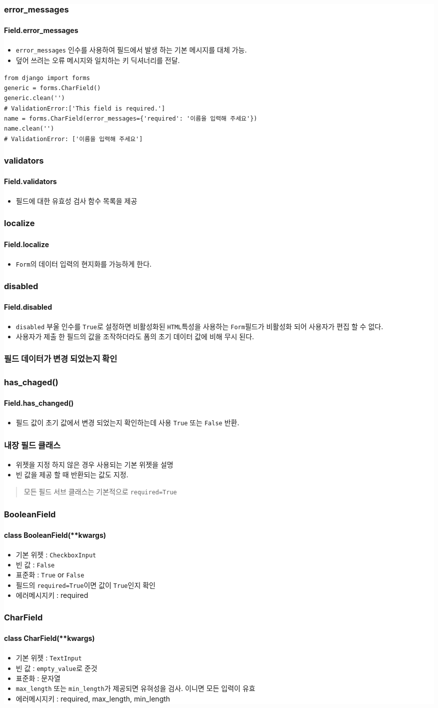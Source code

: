 ### error_messages
#### Field.error_messages
* `error_messages` 인수를 사용하여 필드에서 발생 하는 기본 메시지를 대체 가능.
* 덮어 쓰려는 오류 메시지와 일치하는 키 딕셔너리를 전달.
```
from django import forms
generic = forms.CharField()
generic.clean('')
# ValidationError:['This field is required.']
name = forms.CharField(error_messages={'required': '이름을 입력해 주세요'})
name.clean('')
# ValidationError: ['이름을 입력해 주세요']
```

### validators
#### Field.validators
* 필드에 대한 유효성 검사 함수 목록을 제공

### localize
#### Field.localize
* `Form`의 데이터 입력의 현지화를 가능하게 한다.

### disabled
#### Field.disabled
* `disabled` 부울 인수를 `True`로 설정하면 비활성화된 `HTML`특성을 사용하는 `Form`필드가 비활성화 되어 사용자가 편집 할 수 없다.
* 사용자가 제출 한 필드의 값을 조작하더라도 폼의 초기 데이터 값에 비해 무시 된다.

### 필드 데이터가 변경 되었는지 확인
### has_chaged()
#### Field.has_changed()
* 필드 값이 초기 값에서 변경 되었는지 확인하는데 사용 `True` 또는 `False` 반환.

### 내장 필드 클래스
* 위젯을 지정 하지 않은 경우 사용되는 기본 위젯을 설명
* 빈 값을 제공 할 때 반환되는 값도 지정.
> 모든 필드 서브 클래스는 기본적으로 `required=True`

### BooleanField
#### class BooleanField(\*\*kwargs)
* 기본 위젯 : `CheckboxInput`
* 빈 값    : `False`
* 표준화   : `True` or `False`
* 필드의 `required=True`이면 값이 `True`인지 확인
* 에러메시지키 : required

### CharField
#### class CharField(\*\*kwargs)
* 기본 위젯 : `TextInput`
* 빈 값    : `empty_value`로 준것
* 표준화   : 문자열
* `max_length` 또는 `min_length`가 제공되면 유혀성을 검사. 이니면 모든 입력이 유효
* 에러메시지키 : required, max_length, min_length
